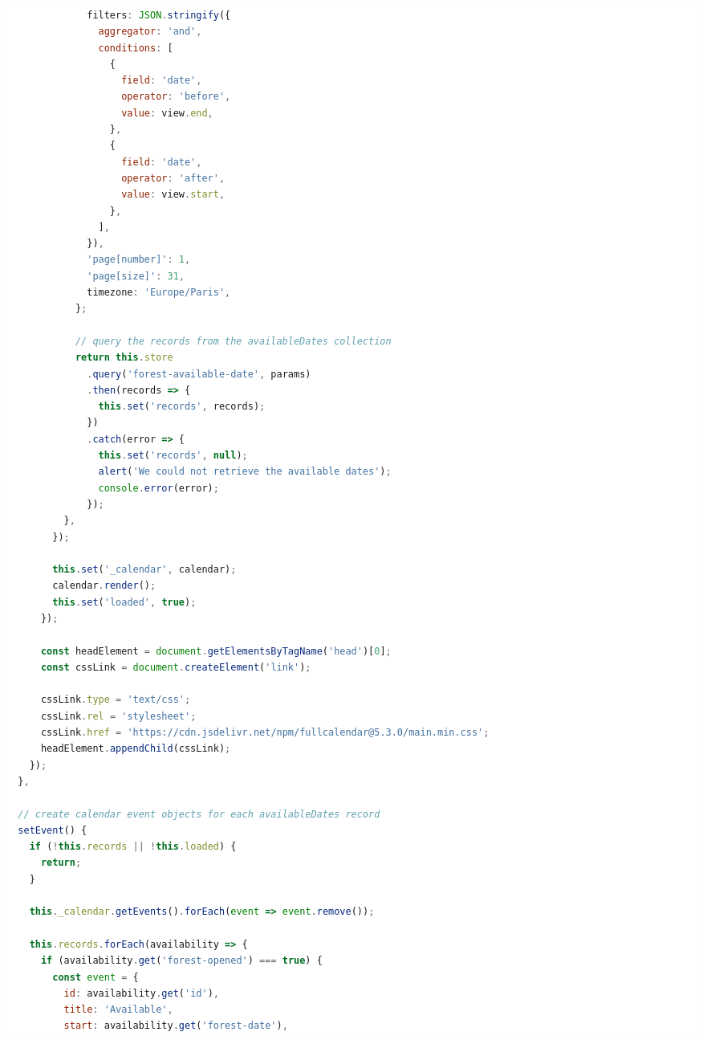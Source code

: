 ```javascript
              filters: JSON.stringify({
                aggregator: 'and',
                conditions: [
                  {
                    field: 'date',
                    operator: 'before',
                    value: view.end,
                  },
                  {
                    field: 'date',
                    operator: 'after',
                    value: view.start,
                  },
                ],
              }),
              'page[number]': 1,
              'page[size]': 31,
              timezone: 'Europe/Paris',
            };

            // query the records from the availableDates collection
            return this.store
              .query('forest-available-date', params)
              .then(records => {
                this.set('records', records);
              })
              .catch(error => {
                this.set('records', null);
                alert('We could not retrieve the available dates');
                console.error(error);
              });
          },
        });

        this.set('_calendar', calendar);
        calendar.render();
        this.set('loaded', true);
      });

      const headElement = document.getElementsByTagName('head')[0];
      const cssLink = document.createElement('link');

      cssLink.type = 'text/css';
      cssLink.rel = 'stylesheet';
      cssLink.href = 'https://cdn.jsdelivr.net/npm/fullcalendar@5.3.0/main.min.css';
      headElement.appendChild(cssLink);
    });
  },

  // create calendar event objects for each availableDates record
  setEvent() {
    if (!this.records || !this.loaded) {
      return;
    }

    this._calendar.getEvents().forEach(event => event.remove());

    this.records.forEach(availability => {
      if (availability.get('forest-opened') === true) {
        const event = {
          id: availability.get('id'),
          title: 'Available',
          start: availability.get('forest-date'),
```